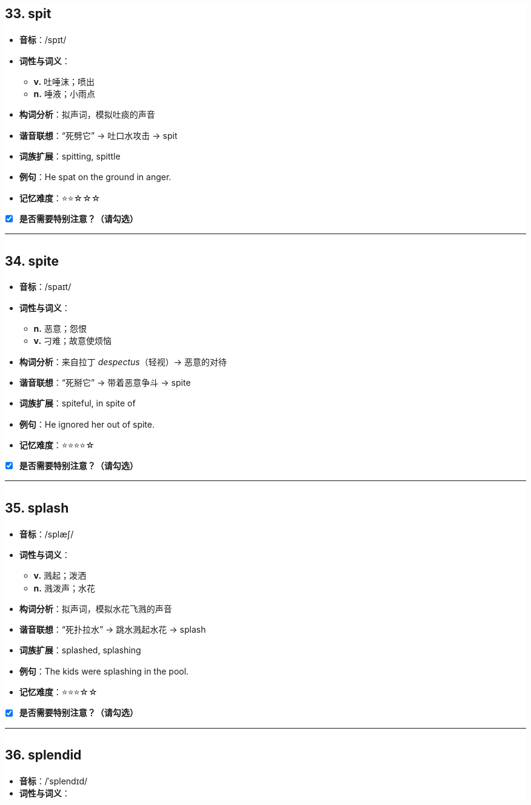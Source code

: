 
## 33. **spit**

* **音标**：/spɪt/
* **词性与词义**：

  * **v.** 吐唾沫；喷出
  * **n.** 唾液；小雨点
* **构词分析**：拟声词，模拟吐痰的声音
* **谐音联想**：“死劈它” → 吐口水攻击 → spit
* **词族扩展**：spitting, spittle
* **例句**：He spat on the ground in anger.
* **记忆难度**：⭐⭐☆☆☆
* [x] **是否需要特别注意？（请勾选）**

---

## 34. **spite**

* **音标**：/spaɪt/
* **词性与词义**：

  * **n.** 恶意；怨恨
  * **v.** 刁难；故意使烦恼
* **构词分析**：来自拉丁 *despectus*（轻视）→ 恶意的对待
* **谐音联想**：“死掰它” → 带着恶意争斗 → spite
* **词族扩展**：spiteful, in spite of
* **例句**：He ignored her out of spite.
* **记忆难度**：⭐⭐⭐⭐☆
* [x] **是否需要特别注意？（请勾选）**

---

## 35. **splash**

* **音标**：/splæʃ/
* **词性与词义**：

  * **v.** 溅起；泼洒
  * **n.** 溅泼声；水花
* **构词分析**：拟声词，模拟水花飞溅的声音
* **谐音联想**：“死扑拉水” → 跳水溅起水花 → splash
* **词族扩展**：splashed, splashing
* **例句**：The kids were splashing in the pool.
* **记忆难度**：⭐⭐⭐☆☆
* [x] **是否需要特别注意？（请勾选）**

---

## 36. **splendid**

* **音标**：/ˈsplendɪd/
* **词性与词义**：
